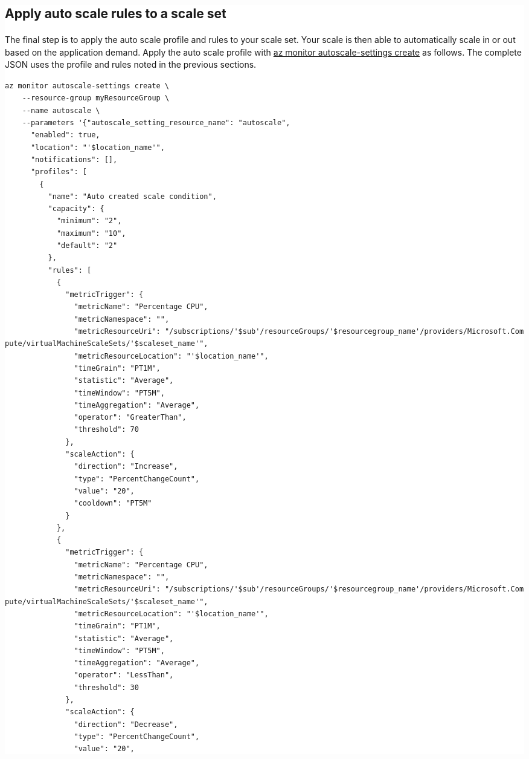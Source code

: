 
## Apply auto scale rules to a scale set
The final step is to apply the auto scale profile and rules to your scale set. Your scale is then able to automatically scale in or out based on the application demand. Apply the auto scale profile with [az monitor autoscale-settings create](/cli/azure/monitor/autoscale-settings#az_monitor_autoscale_settings_create) as follows. The complete JSON uses the profile and rules noted in the previous sections.

```azurecli
az monitor autoscale-settings create \
    --resource-group myResourceGroup \
    --name autoscale \
    --parameters '{"autoscale_setting_resource_name": "autoscale",
      "enabled": true,
      "location": "'$location_name'",
      "notifications": [],
      "profiles": [
        {
          "name": "Auto created scale condition",
          "capacity": {
            "minimum": "2",
            "maximum": "10",
            "default": "2"
          },
          "rules": [
            {
              "metricTrigger": {
                "metricName": "Percentage CPU",
                "metricNamespace": "",
                "metricResourceUri": "/subscriptions/'$sub'/resourceGroups/'$resourcegroup_name'/providers/Microsoft.Compute/virtualMachineScaleSets/'$scaleset_name'",
                "metricResourceLocation": "'$location_name'",
                "timeGrain": "PT1M",
                "statistic": "Average",
                "timeWindow": "PT5M",
                "timeAggregation": "Average",
                "operator": "GreaterThan",
                "threshold": 70
              },
              "scaleAction": {
                "direction": "Increase",
                "type": "PercentChangeCount",
                "value": "20",
                "cooldown": "PT5M"
              }
            },
            {
              "metricTrigger": {
                "metricName": "Percentage CPU",
                "metricNamespace": "",
                "metricResourceUri": "/subscriptions/'$sub'/resourceGroups/'$resourcegroup_name'/providers/Microsoft.Compute/virtualMachineScaleSets/'$scaleset_name'",
                "metricResourceLocation": "'$location_name'",
                "timeGrain": "PT1M",
                "statistic": "Average",
                "timeWindow": "PT5M",
                "timeAggregation": "Average",
                "operator": "LessThan",
                "threshold": 30
              },
              "scaleAction": {
                "direction": "Decrease",
                "type": "PercentChangeCount",
                "value": "20",
```